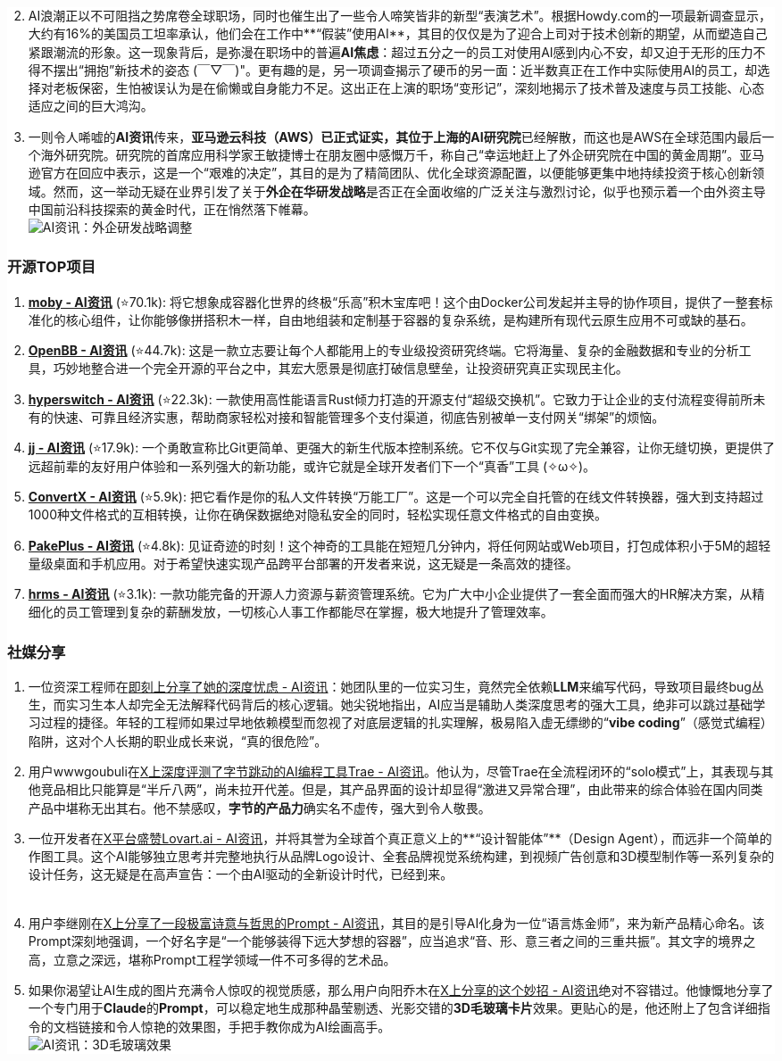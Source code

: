 2.  AI浪潮正以不可阻挡之势席卷全球职场，同时也催生出了一些令人啼笑皆非的新型“表演艺术”。根据Howdy.com的一项最新调查显示，大约有16%的美国员工坦率承认，他们会在工作中**“假装”使用AI**，其目的仅仅是为了迎合上司对于技术创新的期望，从而塑造自己紧跟潮流的形象。这一现象背后，是弥漫在职场中的普遍**AI焦虑**：超过五分之一的员工对使用AI感到内心不安，却又迫于无形的压力不得不摆出“拥抱”新技术的姿态 (￣▽￣)"。更有趣的是，另一项调查揭示了硬币的另一面：近半数真正在工作中实际使用AI的员工，却选择对老板保密，生怕被误认为是在偷懒或自身能力不足。这出正在上演的职场“变形记”，深刻地揭示了技术普及速度与员工技能、心态适应之间的巨大鸿沟。

3.  一则令人唏嘘的**AI资讯**传来，**亚马逊云科技（AWS）**已正式证实，其位于上海的**AI研究院**已经解散，而这也是AWS在全球范围内最后一个海外研究院。研究院的首席应用科学家王敏捷博士在朋友圈中感慨万千，称自己“幸运地赶上了外企研究院在中国的黄金周期”。亚马逊官方在回应中表示，这是一个“艰难的决定”，其目的是为了精简团队、优化全球资源配置，以便能够更集中地持续投资于核心创新领域。然而，这一举动无疑在业界引发了关于**外企在华研发战略**是否正在全面收缩的广泛关注与激烈讨论，似乎也预示着一个由外资主导中国前沿科技探索的黄金时代，正在悄然落下帷幕。
<br/>![AI资讯：外企研发战略调整](https://cdn.jsdmirror.com/gh/justlovemaki/imagehub@main/images/2025/07/news_01k0w4zbkqempr1ct84ddphw6b.avif)<br/>

### 开源TOP项目

1.  **[moby - AI资讯](https://github.com/moby/moby)** (⭐70.1k): 将它想象成容器化世界的终极“乐高”积木宝库吧！这个由Docker公司发起并主导的协作项目，提供了一整套标准化的核心组件，让你能够像拼搭积木一样，自由地组装和定制基于容器的复杂系统，是构建所有现代云原生应用不可或缺的基石。

2.  **[OpenBB - AI资讯](https://github.com/OpenBB-finance/OpenBB)** (⭐44.7k): 这是一款立志要让每个人都能用上的专业级投资研究终端。它将海量、复杂的金融数据和专业的分析工具，巧妙地整合进一个完全开源的平台之中，其宏大愿景是彻底打破信息壁垒，让投资研究真正实现民主化。

3.  **[hyperswitch - AI资讯](https://github.com/juspay/hyperswitch)** (⭐22.3k): 一款使用高性能语言Rust倾力打造的开源支付“超级交换机”。它致力于让企业的支付流程变得前所未有的快速、可靠且经济实惠，帮助商家轻松对接和智能管理多个支付渠道，彻底告别被单一支付网关“绑架”的烦恼。

4.  **[jj - AI资讯](https://github.com/jj-vcs/jj)** (⭐17.9k): 一个勇敢宣称比Git更简单、更强大的新生代版本控制系统。它不仅与Git实现了完全兼容，让你无缝切换，更提供了远超前辈的友好用户体验和一系列强大的新功能，或许它就是全球开发者们下一个“真香”工具 (✧ω✧)。

5.  **[ConvertX - AI资讯](https://github.com/C4illin/ConvertX)** (⭐5.9k): 把它看作是你的私人文件转换“万能工厂”。这是一个可以完全自托管的在线文件转换器，强大到支持超过1000种文件格式的互相转换，让你在确保数据绝对隐私安全的同时，轻松实现任意文件格式的自由变换。

6.  **[PakePlus - AI资讯](https://github.com/Sjj1024/PakePlus)** (⭐4.8k): 见证奇迹的时刻！这个神奇的工具能在短短几分钟内，将任何网站或Web项目，打包成体积小于5M的超轻量级桌面和手机应用。对于希望快速实现产品跨平台部署的开发者来说，这无疑是一条高效的捷径。

7.  **[hrms - AI资讯](https://github.com/frappe/hrms)** (⭐3.1k): 一款功能完备的开源人力资源与薪资管理系统。它为广大中小企业提供了一套全面而强大的HR解决方案，从精细化的员工管理到复杂的薪酬发放，一切核心人事工作都能尽在掌握，极大地提升了管理效率。

### 社媒分享

1.  一位资深工程师在[即刻上分享了她的深度忧虑 - AI资讯](https://m.okjike.com/originalPosts/6880c88b7ee613ba5ac71062)：她团队里的一位实习生，竟然完全依赖**LLM**来编写代码，导致项目最终bug丛生，而实习生本人却完全无法解释代码背后的核心逻辑。她尖锐地指出，AI应当是辅助人类深度思考的强大工具，绝非可以跳过基础学习过程的捷径。年轻的工程师如果过早地依赖模型而忽视了对底层逻辑的扎实理解，极易陷入虚无缥缈的“**vibe coding**”（感觉式编程）陷阱，这对个人长期的职业成长来说，“真的很危险”。

2.  用户wwwgoubuli在[X上深度评测了字节跳动的AI编程工具Trae - AI资讯](https://x.com/wwwgoubuli/status/1947929912830267495)。他认为，尽管Trae在全流程闭环的“solo模式”上，其表现与其他竞品相比只能算是“半斤八两”，尚未拉开代差。但是，其产品界面的设计却显得“激进又异常合理”，由此带来的综合体验在国内同类产品中堪称无出其右。他不禁感叹，**字节的产品力**确实名不虚传，强大到令人敬畏。

3.  一位开发者在[X平台盛赞Lovart.ai - AI资讯](https://x.com/Gorden_Sun/status/1948036285077291091)，并将其誉为全球首个真正意义上的**“设计智能体”**（Design Agent），而远非一个简单的作图工具。这个AI能够独立思考并完整地执行从品牌Logo设计、全套品牌视觉系统构建，到视频广告创意和3D模型制作等一系列复杂的设计任务，这无疑是在高声宣告：一个由AI驱动的全新设计时代，已经到来。
<br/> <video src="https://cdn.jsdmirror.com/gh/justlovemaki/imagehub@main/images/2025/07/news_01k0w503n8ftqrqeqbv17p8nyt.mp4" controls="controls" width="100%"></video><br/>

4.  用户李继刚在[X上分享了一段极富诗意与哲思的Prompt - AI资讯](https://x.com/lijigang_com/status/1948017004268650912)，其目的是引导AI化身为一位“语言炼金师”，来为新产品精心命名。该Prompt深刻地强调，一个好名字是“一个能够装得下远大梦想的容器”，应当追求“音、形、意三者之间的三重共振”。其文字的境界之高，立意之深远，堪称Prompt工程学领域一件不可多得的艺术品。

5.  如果你渴望让AI生成的图片充满令人惊叹的视觉质感，那么用户向阳乔木在[X上分享的这个妙招 - AI资讯](https://x.com/vista8/status/1948008018769244482)绝对不容错过。他慷慨地分享了一个专门用于**Claude**的**Prompt**，可以稳定地生成那种晶莹剔透、光影交错的**3D毛玻璃卡片**效果。更贴心的是，他还附上了包含详细指令的文档链接和令人惊艳的效果图，手把手教你成为AI绘画高手。
<br/>![AI资讯：3D毛玻璃效果](https://cdn.jsdmirror.com/gh/justlovemaki/imagehub@main/images/2025/07/news_01k0w50bvhfzttr0pccxrscayc.avif)<br/>
